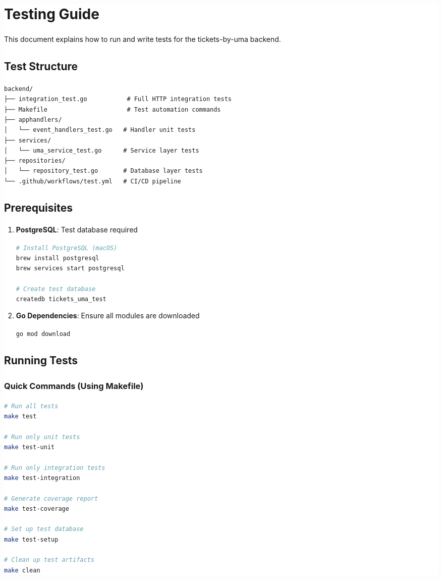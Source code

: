# Testing Guide

This document explains how to run and write tests for the tickets-by-uma backend.

## Test Structure

```
backend/
├── integration_test.go           # Full HTTP integration tests
├── Makefile                      # Test automation commands
├── apphandlers/
│   └── event_handlers_test.go   # Handler unit tests
├── services/
│   └── uma_service_test.go      # Service layer tests
├── repositories/
│   └── repository_test.go       # Database layer tests
└── .github/workflows/test.yml   # CI/CD pipeline
```

## Prerequisites

1. **PostgreSQL**: Test database required
   ```bash
   # Install PostgreSQL (macOS)
   brew install postgresql
   brew services start postgresql
   
   # Create test database
   createdb tickets_uma_test
   ```

2. **Go Dependencies**: Ensure all modules are downloaded
   ```bash
   go mod download
   ```

## Running Tests

### Quick Commands (Using Makefile)

```bash
# Run all tests
make test

# Run only unit tests
make test-unit

# Run only integration tests  
make test-integration

# Generate coverage report
make test-coverage

# Set up test database
make test-setup

# Clean up test artifacts
make clean
```
